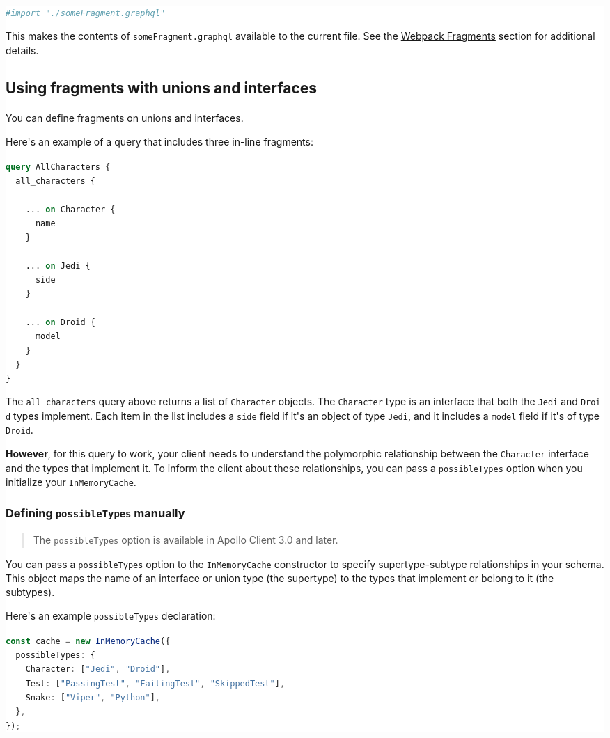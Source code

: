 ```graphql
#import "./someFragment.graphql"
```

This makes the contents of `someFragment.graphql` available to the current file. See the [Webpack Fragments](../integrations/webpack/#fragments) section for additional details.

## Using fragments with unions and interfaces

You can define fragments on [unions and interfaces](/apollo-server/schema/unions-interfaces/).

Here's an example of a query that includes three in-line fragments:

```graphql
query AllCharacters {
  all_characters {

    ... on Character {
      name
    }

    ... on Jedi {
      side
    }

    ... on Droid {
      model
    }
  }
}
```

The `all_characters` query above returns a list of `Character` objects. The `Character` type is an interface that both the `Jedi` and `Droid` types implement. Each item in the list includes a `side` field if it's an object of type `Jedi`, and it includes a `model` field if it's of type `Droid`.

**However**, for this query to work, your client needs to understand the polymorphic relationship between the `Character` interface and the types that implement it. To inform the client about these relationships, you can pass a `possibleTypes` option when you initialize your `InMemoryCache`.

### Defining `possibleTypes` manually

> The `possibleTypes` option is available in Apollo Client 3.0 and later.

You can pass a `possibleTypes` option to the `InMemoryCache` constructor to specify supertype-subtype relationships in your schema. This object maps the name of an interface or union type (the supertype) to the types that implement or belong to it (the subtypes).

Here's an example `possibleTypes` declaration:

```ts
const cache = new InMemoryCache({
  possibleTypes: {
    Character: ["Jedi", "Droid"],
    Test: ["PassingTest", "FailingTest", "SkippedTest"],
    Snake: ["Viper", "Python"],
  },
});
```
